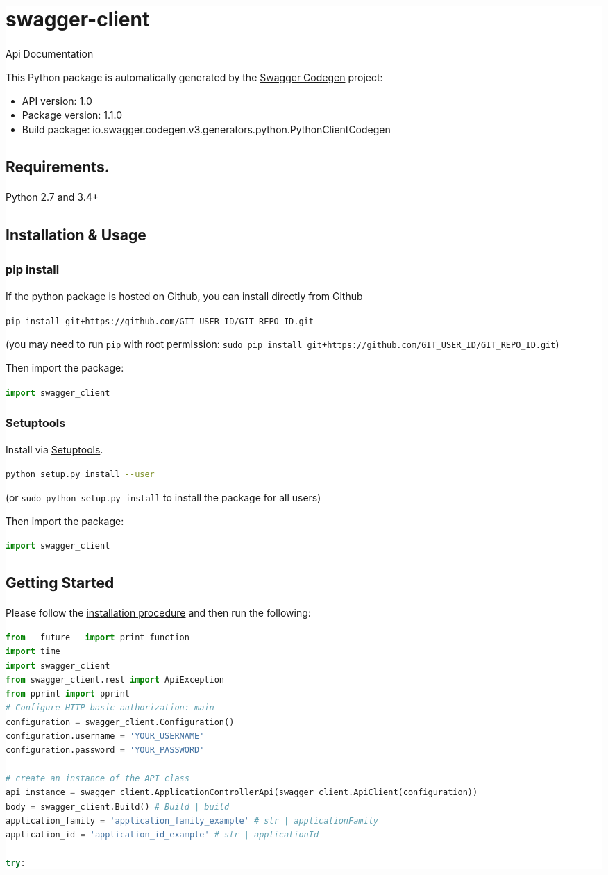 # swagger-client
Api Documentation

This Python package is automatically generated by the [Swagger Codegen](https://github.com/swagger-api/swagger-codegen) project:

- API version: 1.0
- Package version: 1.1.0
- Build package: io.swagger.codegen.v3.generators.python.PythonClientCodegen

## Requirements.

Python 2.7 and 3.4+

## Installation & Usage
### pip install

If the python package is hosted on Github, you can install directly from Github

```sh
pip install git+https://github.com/GIT_USER_ID/GIT_REPO_ID.git
```
(you may need to run `pip` with root permission: `sudo pip install git+https://github.com/GIT_USER_ID/GIT_REPO_ID.git`)

Then import the package:
```python
import swagger_client 
```

### Setuptools

Install via [Setuptools](http://pypi.python.org/pypi/setuptools).

```sh
python setup.py install --user
```
(or `sudo python setup.py install` to install the package for all users)

Then import the package:
```python
import swagger_client
```

## Getting Started

Please follow the [installation procedure](#installation--usage) and then run the following:

```python
from __future__ import print_function
import time
import swagger_client
from swagger_client.rest import ApiException
from pprint import pprint
# Configure HTTP basic authorization: main
configuration = swagger_client.Configuration()
configuration.username = 'YOUR_USERNAME'
configuration.password = 'YOUR_PASSWORD'

# create an instance of the API class
api_instance = swagger_client.ApplicationControllerApi(swagger_client.ApiClient(configuration))
body = swagger_client.Build() # Build | build
application_family = 'application_family_example' # str | applicationFamily
application_id = 'application_id_example' # str | applicationId

try:
```